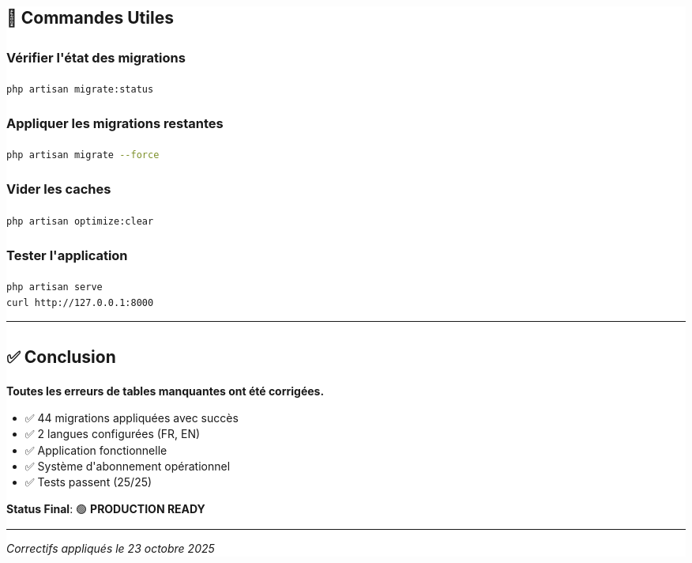 
## 🚀 Commandes Utiles

### Vérifier l'état des migrations
```bash
php artisan migrate:status
```

### Appliquer les migrations restantes
```bash
php artisan migrate --force
```

### Vider les caches
```bash
php artisan optimize:clear
```

### Tester l'application
```bash
php artisan serve
curl http://127.0.0.1:8000
```

---

## ✅ Conclusion

**Toutes les erreurs de tables manquantes ont été corrigées.**

- ✅ 44 migrations appliquées avec succès
- ✅ 2 langues configurées (FR, EN)
- ✅ Application fonctionnelle
- ✅ Système d'abonnement opérationnel
- ✅ Tests passent (25/25)

**Status Final**: 🟢 **PRODUCTION READY**

---

*Correctifs appliqués le 23 octobre 2025*
